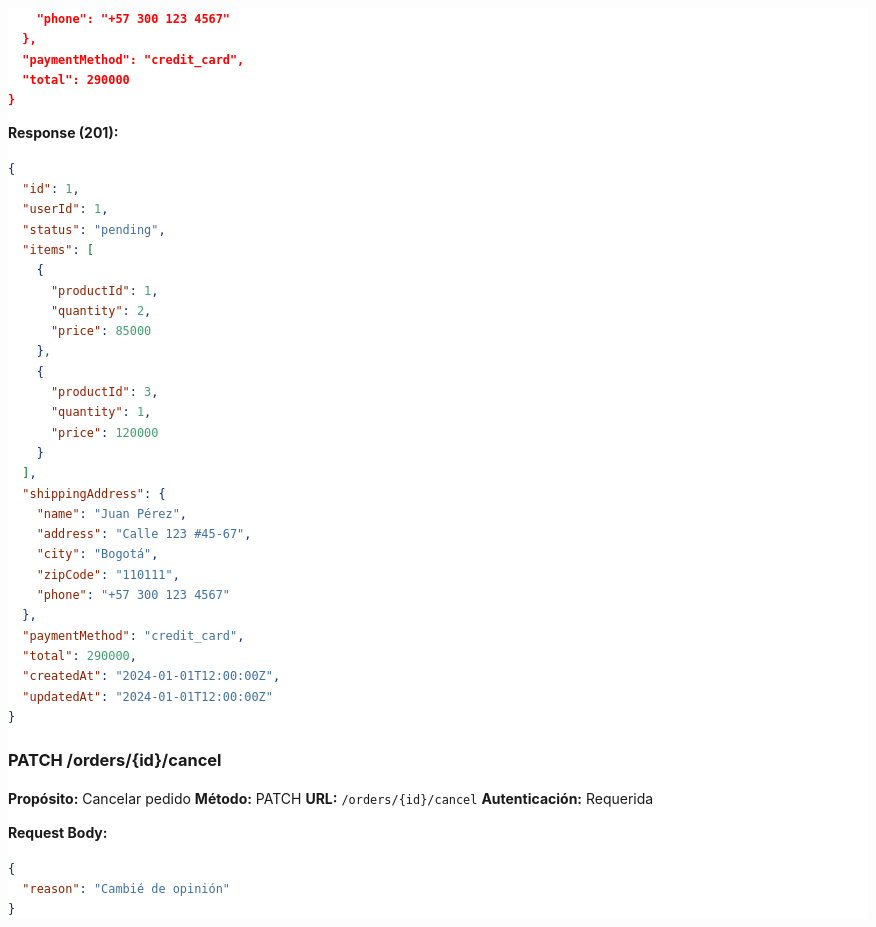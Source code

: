 ```json
    "phone": "+57 300 123 4567"
  },
  "paymentMethod": "credit_card",
  "total": 290000
}
```

**Response (201):**
```json
{
  "id": 1,
  "userId": 1,
  "status": "pending",
  "items": [
    {
      "productId": 1,
      "quantity": 2,
      "price": 85000
    },
    {
      "productId": 3,
      "quantity": 1,
      "price": 120000
    }
  ],
  "shippingAddress": {
    "name": "Juan Pérez",
    "address": "Calle 123 #45-67",
    "city": "Bogotá",
    "zipCode": "110111",
    "phone": "+57 300 123 4567"
  },
  "paymentMethod": "credit_card",
  "total": 290000,
  "createdAt": "2024-01-01T12:00:00Z",
  "updatedAt": "2024-01-01T12:00:00Z"
}
```

### PATCH /orders/{id}/cancel
**Propósito:** Cancelar pedido
**Método:** PATCH
**URL:** `/orders/{id}/cancel`
**Autenticación:** Requerida

**Request Body:**
```json
{
  "reason": "Cambié de opinión"
}
```
